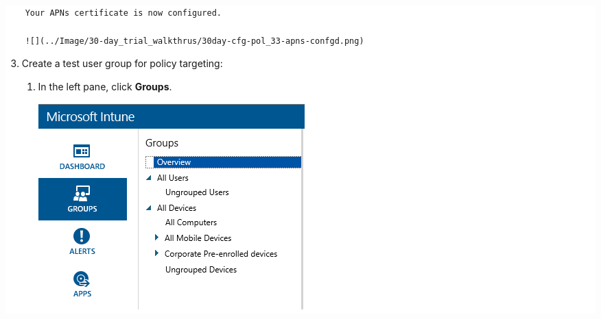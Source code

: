         Your APNs certificate is now configured.

        ![](../Image/30-day_trial_walkthrus/30day-cfg-pol_33-apns-confgd.png)

3.  Create a test user group for policy targeting:

    1.  In the left pane, click **Groups**.

        ![](../Image/30-day_trial_walkthrus/30day-cfg-pol_34-clk-groups.png)
